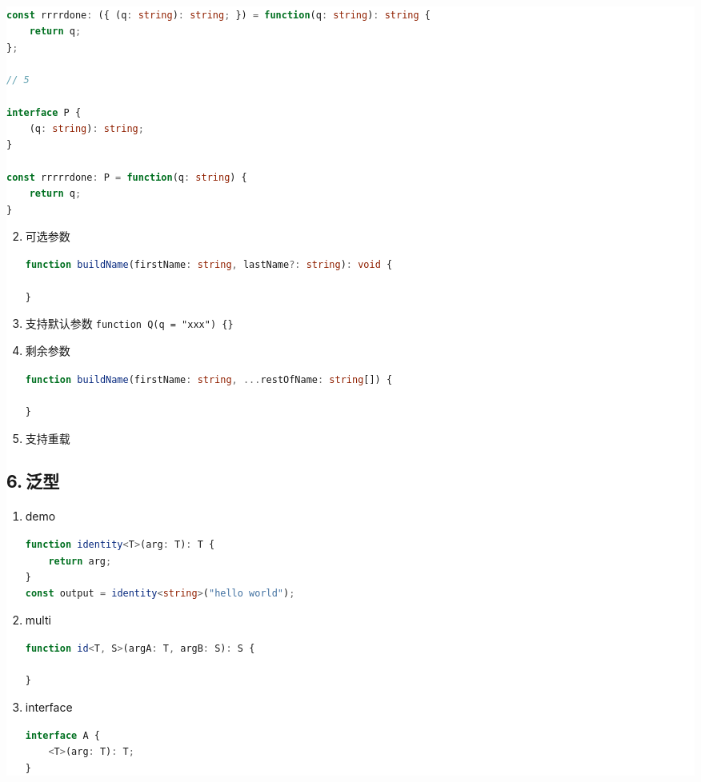    ```ts
   const rrrrdone: ({ (q: string): string; }) = function(q: string): string {
       return q;
   };
   
   // 5
   
   interface P {
       (q: string): string;
   }
   
   const rrrrrdone: P = function(q: string) {
       return q;
   }
   ```

2. 可选参数

   ```ts
   function buildName(firstName: string, lastName?: string): void {
       
   }
   ```

3. 支持默认参数 `function Q(q = "xxx") {}`

4. 剩余参数

   ```ts
   function buildName(firstName: string, ...restOfName: string[]) {
       
   }
   ```

5. 支持重载

## 6. 泛型

1. demo

   ``` ts
   function identity<T>(arg: T): T {
       return arg;
   }
   const output = identity<string>("hello world");
   ```

2. multi

   ```ts
   function id<T, S>(argA: T, argB: S): S {
       
   }
   ```

3. interface

   ```ts
   interface A {
       <T>(arg: T): T;
   }
   ```
